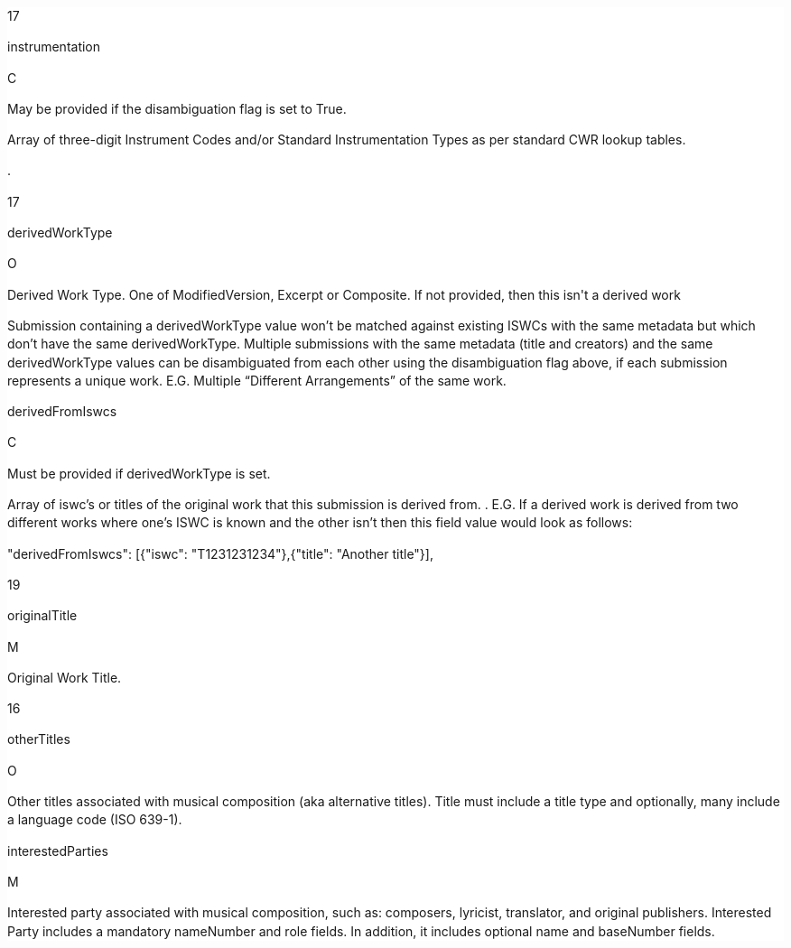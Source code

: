 17

instrumentation

C

May be provided if the disambiguation flag is set to True\. 

Array of three\-digit Instrument Codes and/or Standard Instrumentation Types as per standard CWR lookup tables\. 

\.

17

derivedWorkType

O

Derived Work Type\. One of ModifiedVersion, Excerpt or Composite\.    If not provided, then this isn't a derived work

Submission containing a derivedWorkType value won’t be matched against existing ISWCs with the same metadata but which don’t have the same derivedWorkType\.  Multiple submissions with the same metadata \(title and creators\) and the same derivedWorkType values can be disambiguated from each other using the disambiguation flag above, if each submission represents a unique work\.  E\.G\. Multiple “Different Arrangements” of the same work\.    

derivedFromIswcs

C

Must be provided if derivedWorkType is set\. 

Array of iswc’s or titles of the original work that this submission is derived from\. \.  E\.G\. If a derived work is derived from two different works where one’s ISWC is known and the other isn’t then this field value would look as follows:

"derivedFromIswcs": \[\{"iswc": "T1231231234"\},\{"title": "Another title"\}\],

19

originalTitle

M

Original Work Title\.

16

otherTitles

O

Other titles associated with musical composition \(aka alternative titles\)\.  Title must include a title type and optionally, many include a language code \(ISO 639\-1\)\.

interestedParties

M

Interested party associated with musical composition, such as: composers, lyricist, translator, and original publishers\.  Interested Party includes a mandatory nameNumber and role fields\.  In addition, it includes optional name and baseNumber fields\. 
